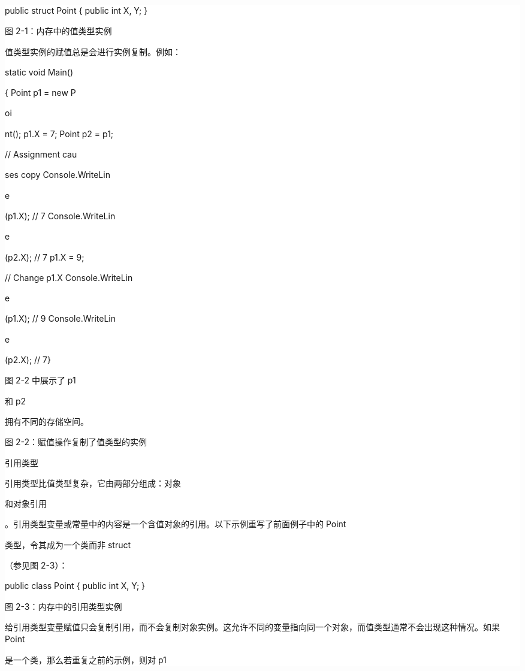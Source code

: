 public struct Point { public int X, Y; }

图 2-1：内存中的值类型实例

值类型实例的赋值总是会进行实例复制。例如：

static void Main()

{ Point p1 = new P

oi

nt(); p1.X = 7; Point p2 = p1;



// Assignment cau

ses copy Console.WriteLin

e

(p1.X); // 7 Console.WriteLin

e

(p2.X); // 7 p1.X = 9;



// Change p1.X Console.WriteLin

e

(p1.X); // 9 Console.WriteLin

e

(p2.X); // 7}

图 2-2 中展示了 p1

和 p2

拥有不同的存储空间。

图 2-2：赋值操作复制了值类型的实例

引用类型

引用类型比值类型复杂，它由两部分组成：对象

和对象引用

。引用类型变量或常量中的内容是一个含值对象的引用。以下示例重写了前面例子中的 Point

类型，令其成为一个类而非 struct

（参见图 2-3）：

public class Point { public int X, Y; }

图 2-3：内存中的引用类型实例

给引用类型变量赋值只会复制引用，而不会复制对象实例。这允许不同的变量指向同一个对象，而值类型通常不会出现这种情况。如果 Point

是一个类，那么若重复之前的示例，则对 p1
